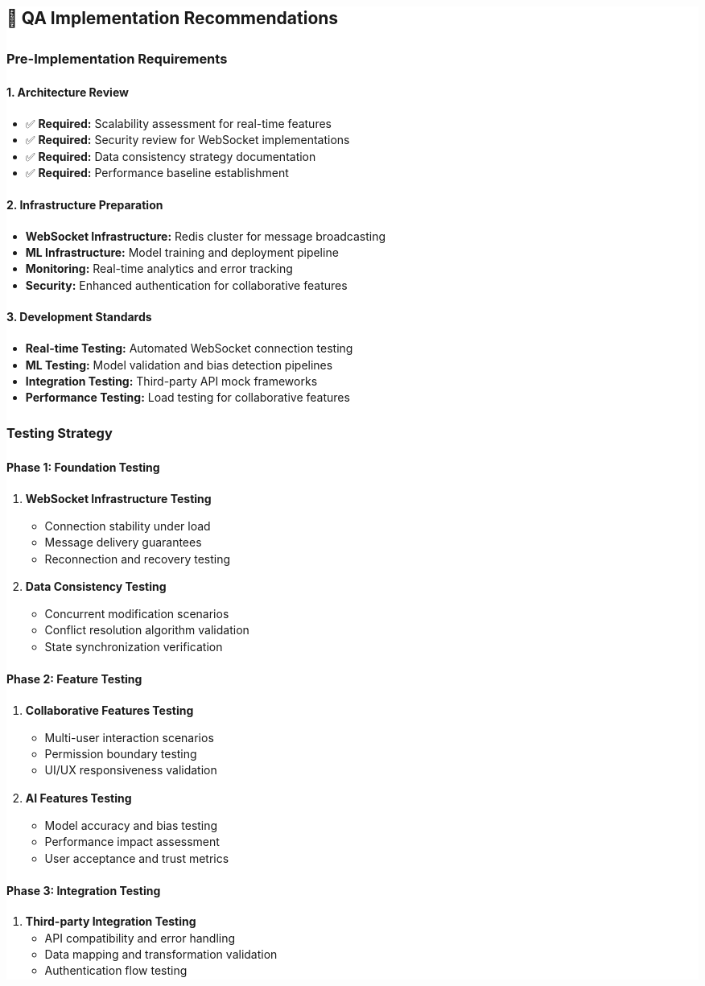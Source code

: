 
## 🧪 QA Implementation Recommendations

### Pre-Implementation Requirements

#### 1. Architecture Review
- ✅ **Required:** Scalability assessment for real-time features
- ✅ **Required:** Security review for WebSocket implementations
- ✅ **Required:** Data consistency strategy documentation
- ✅ **Required:** Performance baseline establishment

#### 2. Infrastructure Preparation
- **WebSocket Infrastructure:** Redis cluster for message broadcasting
- **ML Infrastructure:** Model training and deployment pipeline
- **Monitoring:** Real-time analytics and error tracking
- **Security:** Enhanced authentication for collaborative features

#### 3. Development Standards
- **Real-time Testing:** Automated WebSocket connection testing
- **ML Testing:** Model validation and bias detection pipelines
- **Integration Testing:** Third-party API mock frameworks
- **Performance Testing:** Load testing for collaborative features

### Testing Strategy

#### Phase 1: Foundation Testing
1. **WebSocket Infrastructure Testing**
   - Connection stability under load
   - Message delivery guarantees
   - Reconnection and recovery testing

2. **Data Consistency Testing**
   - Concurrent modification scenarios
   - Conflict resolution algorithm validation
   - State synchronization verification

#### Phase 2: Feature Testing
1. **Collaborative Features Testing**
   - Multi-user interaction scenarios
   - Permission boundary testing
   - UI/UX responsiveness validation

2. **AI Features Testing**
   - Model accuracy and bias testing
   - Performance impact assessment
   - User acceptance and trust metrics

#### Phase 3: Integration Testing
1. **Third-party Integration Testing**
   - API compatibility and error handling
   - Data mapping and transformation validation
   - Authentication flow testing
